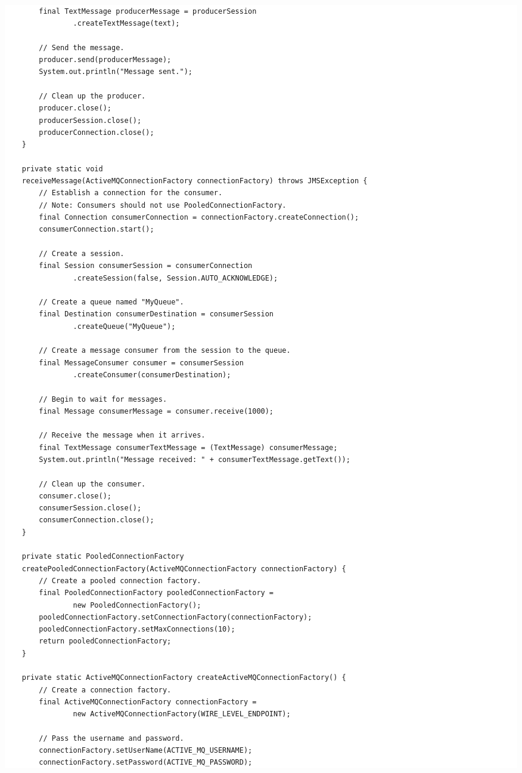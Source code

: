 ```
        final TextMessage producerMessage = producerSession
                .createTextMessage(text);
    
        // Send the message.
        producer.send(producerMessage);
        System.out.println("Message sent.");
    
        // Clean up the producer.
        producer.close();
        producerSession.close();
        producerConnection.close();
    }
    
    private static void
    receiveMessage(ActiveMQConnectionFactory connectionFactory) throws JMSException {
        // Establish a connection for the consumer.
        // Note: Consumers should not use PooledConnectionFactory.
        final Connection consumerConnection = connectionFactory.createConnection();
        consumerConnection.start();
    
        // Create a session.
        final Session consumerSession = consumerConnection
                .createSession(false, Session.AUTO_ACKNOWLEDGE);
    
        // Create a queue named "MyQueue".
        final Destination consumerDestination = consumerSession
                .createQueue("MyQueue");
    
        // Create a message consumer from the session to the queue.
        final MessageConsumer consumer = consumerSession
                .createConsumer(consumerDestination);
    
        // Begin to wait for messages.
        final Message consumerMessage = consumer.receive(1000);
    
        // Receive the message when it arrives.
        final TextMessage consumerTextMessage = (TextMessage) consumerMessage;
        System.out.println("Message received: " + consumerTextMessage.getText());
    
        // Clean up the consumer.
        consumer.close();
        consumerSession.close();
        consumerConnection.close();
    }
    
    private static PooledConnectionFactory
    createPooledConnectionFactory(ActiveMQConnectionFactory connectionFactory) {
        // Create a pooled connection factory.
        final PooledConnectionFactory pooledConnectionFactory =
                new PooledConnectionFactory();
        pooledConnectionFactory.setConnectionFactory(connectionFactory);
        pooledConnectionFactory.setMaxConnections(10);
        return pooledConnectionFactory;
    }
    
    private static ActiveMQConnectionFactory createActiveMQConnectionFactory() {
        // Create a connection factory.
        final ActiveMQConnectionFactory connectionFactory =
                new ActiveMQConnectionFactory(WIRE_LEVEL_ENDPOINT);
    
        // Pass the username and password.
        connectionFactory.setUserName(ACTIVE_MQ_USERNAME);
        connectionFactory.setPassword(ACTIVE_MQ_PASSWORD);
```